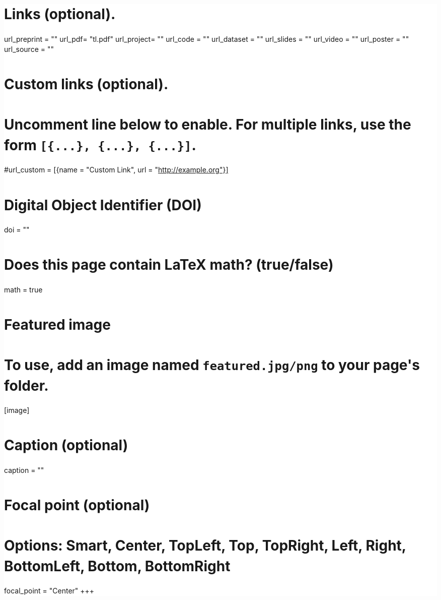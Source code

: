 # Links (optional).
url_preprint = ""
url_pdf= "tl.pdf"
url_project= ""
url_code = ""
url_dataset = ""
url_slides = ""
url_video = ""
url_poster = ""
url_source = ""

# Custom links (optional).
#   Uncomment line below to enable. For multiple links, use the form `[{...}, {...}, {...}]`.
#url_custom = [{name = "Custom Link", url = "http://example.org"}]

# Digital Object Identifier (DOI)
doi = ""

# Does this page contain LaTeX math? (true/false)
math = true

# Featured image
# To use, add an image named `featured.jpg/png` to your page's folder. 
[image]
  # Caption (optional)
  caption = ""

  # Focal point (optional)
  # Options: Smart, Center, TopLeft, Top, TopRight, Left, Right, BottomLeft, Bottom, BottomRight
  focal_point = "Center"
+++
